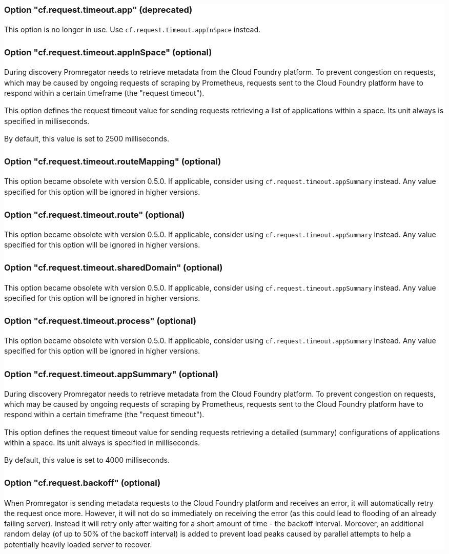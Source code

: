 ### Option "cf.request.timeout.app" (deprecated)
This option is no longer in use. Use `cf.request.timeout.appInSpace` instead.


### Option "cf.request.timeout.appInSpace" (optional)
During discovery Promregator needs to retrieve metadata from the Cloud Foundry platform. To prevent congestion on requests, which may be caused by ongoing requests of scraping by Prometheus, requests sent to the Cloud Foundry platform have to respond within a certain timeframe (the "request timeout"). 

This option defines the request timeout value for sending requests retrieving a list of applications within a space. Its unit always is specified in milliseconds.

By default, this value is set to 2500 milliseconds.


### Option "cf.request.timeout.routeMapping" (optional)
This option became obsolete with version 0.5.0. If applicable, consider using `cf.request.timeout.appSummary` instead.
Any value specified for this option will be ignored in higher versions.

### Option "cf.request.timeout.route" (optional)
This option became obsolete with version 0.5.0. If applicable, consider using `cf.request.timeout.appSummary` instead.
Any value specified for this option will be ignored in higher versions.

### Option "cf.request.timeout.sharedDomain" (optional)
This option became obsolete with version 0.5.0. If applicable, consider using `cf.request.timeout.appSummary` instead.
Any value specified for this option will be ignored in higher versions.

### Option "cf.request.timeout.process" (optional)
This option became obsolete with version 0.5.0. If applicable, consider using `cf.request.timeout.appSummary` instead.
Any value specified for this option will be ignored in higher versions.

### Option "cf.request.timeout.appSummary" (optional)
During discovery Promregator needs to retrieve metadata from the Cloud Foundry platform. To prevent congestion on requests, which may be caused by ongoing requests of scraping by Prometheus, requests sent to the Cloud Foundry platform have to respond within a certain timeframe (the "request timeout"). 

This option defines the request timeout value for sending requests retrieving a detailed (summary) configurations of applications within a space. Its unit always is specified in milliseconds.

By default, this value is set to 4000 milliseconds.


### Option "cf.request.backoff" (optional)

When Promregator is sending metadata requests to the Cloud Foundry platform and receives an error, it will automatically retry the request once more. However, it will not do so immediately on receiving the error (as this could lead to flooding of an already failing server). Instead it will retry only after waiting for a short amount of time - the backoff interval. Moreover, an additional random delay (of up to 50% of the backoff interval) is added to prevent load peaks caused by parallel attempts to help a potentially heavily loaded server to recover.
